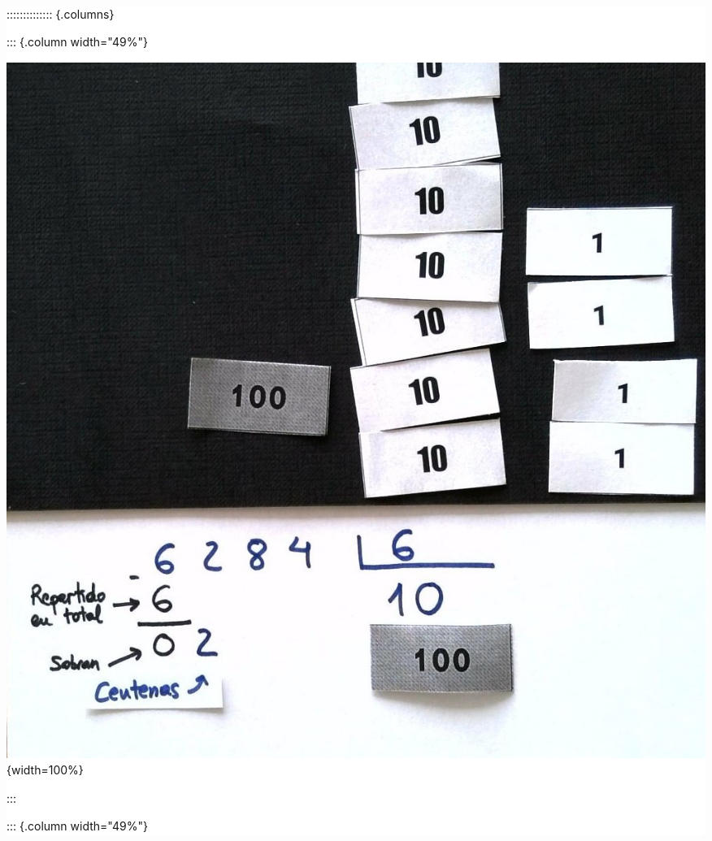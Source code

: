 :::::::::::::: {.columns}

::: {.column width="49%"}

![](assets/images/division05.jpg){width=100%}

:::

::: {.column width="49%"}
